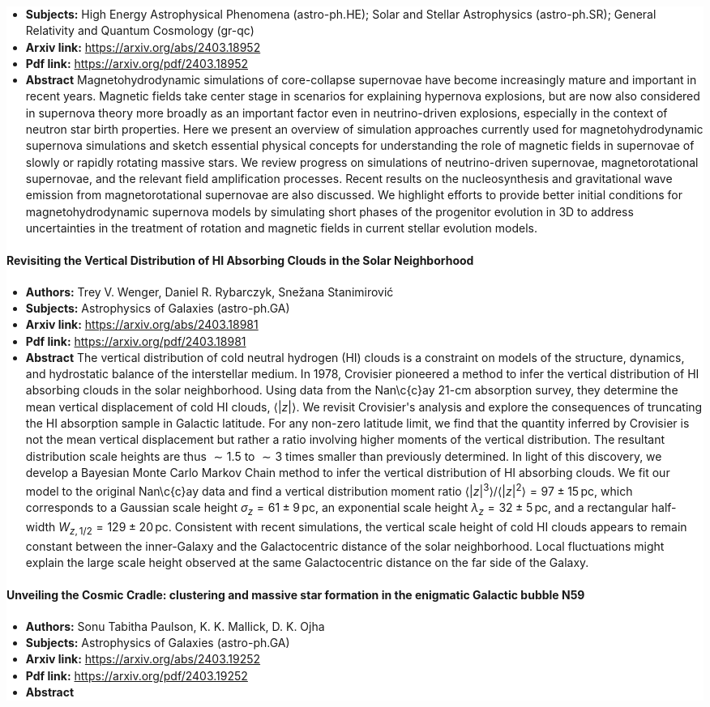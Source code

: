  - **Subjects:** High Energy Astrophysical Phenomena (astro-ph.HE); Solar and Stellar Astrophysics (astro-ph.SR); General Relativity and Quantum Cosmology (gr-qc)
 - **Arxiv link:** https://arxiv.org/abs/2403.18952
 - **Pdf link:** https://arxiv.org/pdf/2403.18952
 - **Abstract**
 Magnetohydrodynamic simulations of core-collapse supernovae have become increasingly mature and important in recent years. Magnetic fields take center stage in scenarios for explaining hypernova explosions, but are now also considered in supernova theory more broadly as an important factor even in neutrino-driven explosions, especially in the context of neutron star birth properties. Here we present an overview of simulation approaches currently used for magnetohydrodynamic supernova simulations and sketch essential physical concepts for understanding the role of magnetic fields in supernovae of slowly or rapidly rotating massive stars. We review progress on simulations of neutrino-driven supernovae, magnetorotational supernovae, and the relevant field amplification processes. Recent results on the nucleosynthesis and gravitational wave emission from magnetorotational supernovae are also discussed. We highlight efforts to provide better initial conditions for magnetohydrodynamic supernova models by simulating short phases of the progenitor evolution in 3D to address uncertainties in the treatment of rotation and magnetic fields in current stellar evolution models.
#### Revisiting the Vertical Distribution of HI Absorbing Clouds in the Solar  Neighborhood
 - **Authors:** Trey V. Wenger, Daniel R. Rybarczyk, Snežana Stanimirović
 - **Subjects:** Astrophysics of Galaxies (astro-ph.GA)
 - **Arxiv link:** https://arxiv.org/abs/2403.18981
 - **Pdf link:** https://arxiv.org/pdf/2403.18981
 - **Abstract**
 The vertical distribution of cold neutral hydrogen (HI) clouds is a constraint on models of the structure, dynamics, and hydrostatic balance of the interstellar medium. In 1978, Crovisier pioneered a method to infer the vertical distribution of HI absorbing clouds in the solar neighborhood. Using data from the Nan\c{c}ay 21-cm absorption survey, they determine the mean vertical displacement of cold HI clouds, $\langle|z|\rangle$. We revisit Crovisier's analysis and explore the consequences of truncating the HI absorption sample in Galactic latitude. For any non-zero latitude limit, we find that the quantity inferred by Crovisier is not the mean vertical displacement but rather a ratio involving higher moments of the vertical distribution. The resultant distribution scale heights are thus ${\sim}1.5$ to ${\sim}3$ times smaller than previously determined. In light of this discovery, we develop a Bayesian Monte Carlo Markov Chain method to infer the vertical distribution of HI absorbing clouds. We fit our model to the original Nan\c{c}ay data and find a vertical distribution moment ratio $\langle|z|^3\rangle/\langle|z|^2\rangle = 97 \pm 15\,\text{pc}$, which corresponds to a Gaussian scale height $\sigma_z = 61 \pm 9\,\text{pc}$, an exponential scale height $\lambda_z = 32 \pm 5\,\text{pc}$, and a rectangular half-width $W_{z, 1/2} = 129 \pm 20\,\text{pc}$. Consistent with recent simulations, the vertical scale height of cold HI clouds appears to remain constant between the inner-Galaxy and the Galactocentric distance of the solar neighborhood. Local fluctuations might explain the large scale height observed at the same Galactocentric distance on the far side of the Galaxy.
#### Unveiling the Cosmic Cradle: clustering and massive star formation in  the enigmatic Galactic bubble N59
 - **Authors:** Sonu Tabitha Paulson, K. K. Mallick, D. K. Ojha
 - **Subjects:** Astrophysics of Galaxies (astro-ph.GA)
 - **Arxiv link:** https://arxiv.org/abs/2403.19252
 - **Pdf link:** https://arxiv.org/pdf/2403.19252
 - **Abstract**
